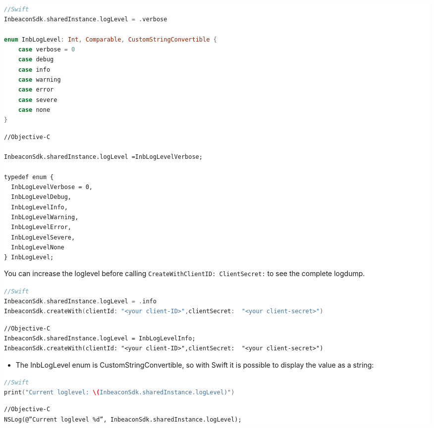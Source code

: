 ```swift
//Swift
InbeaconSdk.sharedInstance.logLevel = .verbose

enum InbLogLevel: Int, Comparable, CustomStringConvertible {
    case verbose = 0
    case debug
    case info
    case warning
    case error
    case severe
    case none
}
```
```objc
//Objective-C

InbeaconSdk.sharedInstance.logLevel =InbLogLevelVerbose;

typedef enum {
  InbLogLevelVerbose = 0,
  InbLogLevelDebug,
  InbLogLevelInfo,
  InbLogLevelWarning,
  InbLogLevelError,
  InbLogLevelSevere,
  InbLogLevelNone
} InbLogLevel;
```



You can increase the loglevel before calling `CreateWithClientID: ClientSecret:`  to see the complete logdump.

```swift
//Swift
InbeaconSdk.sharedInstance.logLevel = .info
InbeaconSdk.createWith(clientId: "<your client-ID>",clientSecret:  "<your client-secret>")  
```
```objc
//Objective-C
InbeaconSdk.sharedInstance.logLevel = InbLogLevelInfo;
InbeaconSdk.createWith(clientId: "<your client-ID>",clientSecret:  "<your client-secret>")
```


- The InbLogLevel enum is CustomStringConvertible, so with Swift  it is possible to display the value as a string:

```swift
//Swift
print("Current loglevel: \(InbeaconSdk.sharedInstance.logLevel)")
```
```objc
//Objective-C
NSLog(@”Current loglevel %d”, InbeaconSdk.sharedInstance.logLevel);
```
